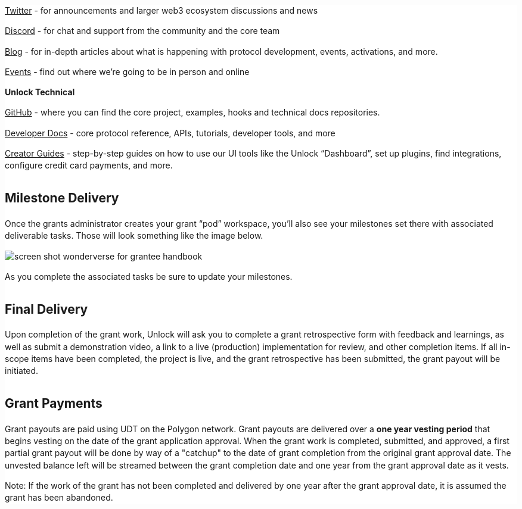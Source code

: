 [Twitter](https://twitter.com/UnlockProtocol) - for announcements and larger web3 ecosystem discussions and news

[Discord](https://discord.com/invite/Ah6ZEJyTDp) - for chat and support from the community and the core team

[Blog](https://unlock-protocol.com/blog) - for in-depth articles about what is happening with protocol development, events, activations, and more.

[Events](https://unlock-protocol.com/upcoming-events) - find out where we’re going to be in person and online

**Unlock Technical**

[GitHub](https://github.com/unlock-protocol) - where you can find the core project, examples, hooks and technical docs repositories.

[Developer Docs](https://docs.unlock-protocol.com/) - core protocol reference, APIs, tutorials, developer tools, and more

[Creator Guides](https://unlock-protocol.com/guides/) - step-by-step guides on how to use our UI tools like the Unlock “Dashboard”, set up plugins, find integrations, configure credit card payments, and more.

## Milestone Delivery

Once the grants administrator creates your grant “pod” workspace, you’ll also see your milestones set there with associated deliverable tasks. Those will look something like the image below. 

![screen shot wonderverse for grantee handbook](/img/governance/grants/grantee-handbook-7.png)

As you complete the associated tasks be sure to update your milestones. 

## Final Delivery
Upon completion of the grant work, Unlock will ask you to complete a grant retrospective form with feedback and learnings, as well as submit a demonstration video, a link to a live (production) implementation for review, and other completion items. If all in-scope items have been completed, the project is live, and the grant retrospective has been submitted, the grant payout will be initiated.

## Grant Payments
Grant payouts are paid using UDT on the Polygon network. Grant payouts are delivered over a **one year vesting period** that begins vesting on the date of the grant application approval. When the grant work is completed, submitted, and approved, a first partial grant payout will be done by way of a "catchup" to the date of grant completion from the original grant approval date. The unvested balance left will be streamed between the grant completion date and one year from the grant approval date as it vests.

Note: If the work of the grant has not been completed and delivered by one year after the grant approval date, it is assumed the grant has been abandoned.


